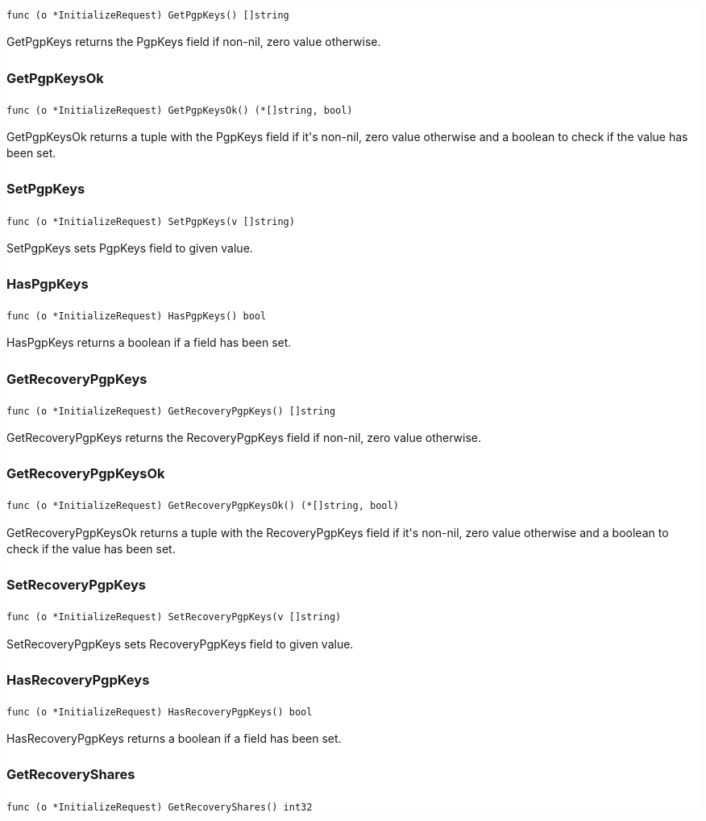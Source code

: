 `func (o *InitializeRequest) GetPgpKeys() []string`

GetPgpKeys returns the PgpKeys field if non-nil, zero value otherwise.

### GetPgpKeysOk

`func (o *InitializeRequest) GetPgpKeysOk() (*[]string, bool)`

GetPgpKeysOk returns a tuple with the PgpKeys field if it's non-nil, zero value otherwise
and a boolean to check if the value has been set.

### SetPgpKeys

`func (o *InitializeRequest) SetPgpKeys(v []string)`

SetPgpKeys sets PgpKeys field to given value.


### HasPgpKeys

`func (o *InitializeRequest) HasPgpKeys() bool`

HasPgpKeys returns a boolean if a field has been set.




### GetRecoveryPgpKeys

`func (o *InitializeRequest) GetRecoveryPgpKeys() []string`

GetRecoveryPgpKeys returns the RecoveryPgpKeys field if non-nil, zero value otherwise.

### GetRecoveryPgpKeysOk

`func (o *InitializeRequest) GetRecoveryPgpKeysOk() (*[]string, bool)`

GetRecoveryPgpKeysOk returns a tuple with the RecoveryPgpKeys field if it's non-nil, zero value otherwise
and a boolean to check if the value has been set.

### SetRecoveryPgpKeys

`func (o *InitializeRequest) SetRecoveryPgpKeys(v []string)`

SetRecoveryPgpKeys sets RecoveryPgpKeys field to given value.


### HasRecoveryPgpKeys

`func (o *InitializeRequest) HasRecoveryPgpKeys() bool`

HasRecoveryPgpKeys returns a boolean if a field has been set.




### GetRecoveryShares

`func (o *InitializeRequest) GetRecoveryShares() int32`
